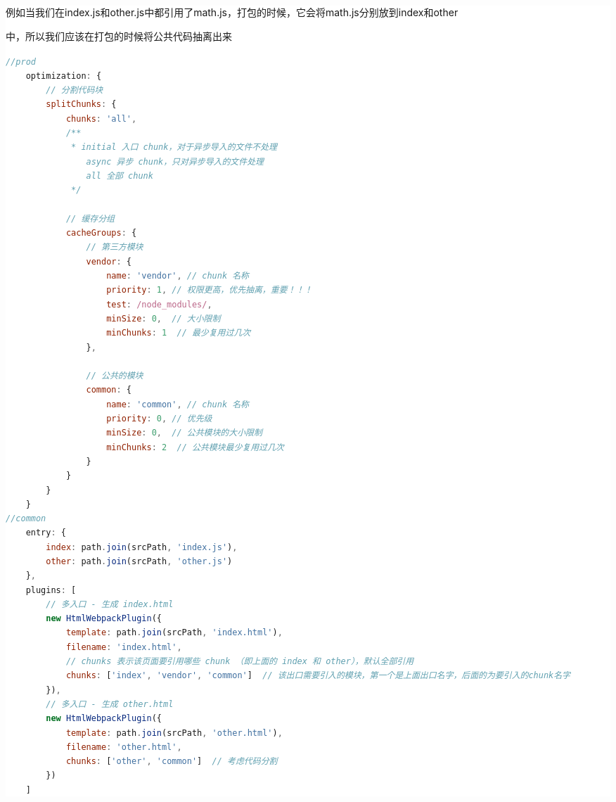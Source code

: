 例如当我们在index.js和other.js中都引用了math.js，打包的时候，它会将math.js分别放到index和other

中，所以我们应该在打包的时候将公共代码抽离出来

```javascript
//prod  
	optimization: {
        // 分割代码块
        splitChunks: {
            chunks: 'all',
            /**
             * initial 入口 chunk，对于异步导入的文件不处理
                async 异步 chunk，只对异步导入的文件处理
                all 全部 chunk
             */

            // 缓存分组
            cacheGroups: {
                // 第三方模块
                vendor: {
                    name: 'vendor', // chunk 名称
                    priority: 1, // 权限更高，优先抽离，重要！！！
                    test: /node_modules/,
                    minSize: 0,  // 大小限制
                    minChunks: 1  // 最少复用过几次
                },

                // 公共的模块
                common: {
                    name: 'common', // chunk 名称
                    priority: 0, // 优先级
                    minSize: 0,  // 公共模块的大小限制
                    minChunks: 2  // 公共模块最少复用过几次
                }
            }
        }
    }
//common
	entry: {
        index: path.join(srcPath, 'index.js'),
        other: path.join(srcPath, 'other.js')
    },
    plugins: [
        // 多入口 - 生成 index.html
        new HtmlWebpackPlugin({
            template: path.join(srcPath, 'index.html'),
            filename: 'index.html',
            // chunks 表示该页面要引用哪些 chunk （即上面的 index 和 other），默认全部引用
            chunks: ['index', 'vendor', 'common']  // 该出口需要引入的模块，第一个是上面出口名字，后面的为要引入的chunk名字
        }),
        // 多入口 - 生成 other.html
        new HtmlWebpackPlugin({
            template: path.join(srcPath, 'other.html'),
            filename: 'other.html',
            chunks: ['other', 'common']  // 考虑代码分割
        })
    ]
```
